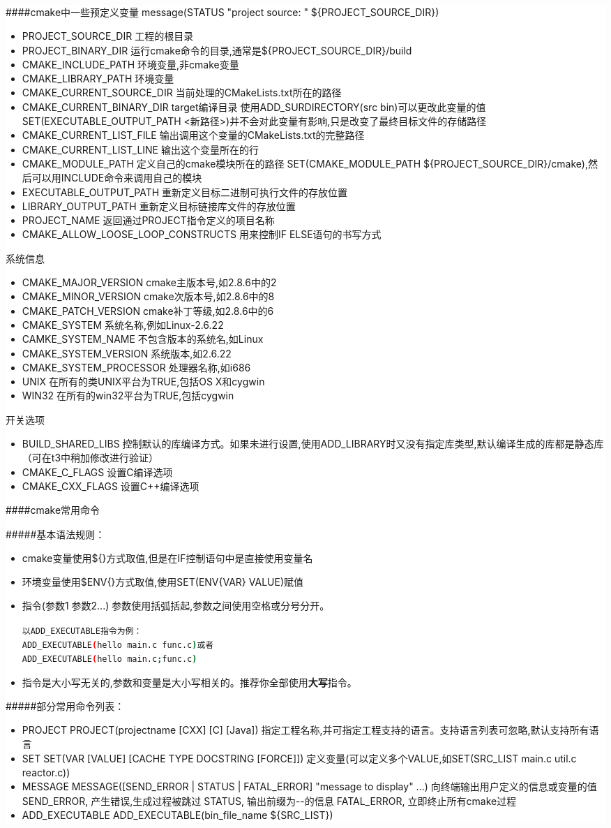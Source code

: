 ####cmake中一些预定义变量
 message(STATUS "project source: " ${PROJECT_SOURCE_DIR})

* PROJECT\_SOURCE\_DIR 工程的根目录
* PROJECT\_BINARY\_DIR 运行cmake命令的目录,通常是${PROJECT\_SOURCE\_DIR}/build
* CMAKE\_INCLUDE\_PATH 环境变量,非cmake变量
* CMAKE\_LIBRARY\_PATH 环境变量
* CMAKE\_CURRENT\_SOURCE\_DIR 当前处理的CMakeLists.txt所在的路径
* CMAKE\_CURRENT\_BINARY\_DIR target编译目录
  使用ADD\_SURDIRECTORY(src bin)可以更改此变量的值
  SET(EXECUTABLE\_OUTPUT\_PATH &lt;新路径>)并不会对此变量有影响,只是改变了最终目标文件的存储路径
* CMAKE\_CURRENT\_LIST\_FILE 输出调用这个变量的CMakeLists.txt的完整路径
* CMAKE\_CURRENT\_LIST\_LINE 输出这个变量所在的行
* CMAKE\_MODULE\_PATH 定义自己的cmake模块所在的路径
  SET(CMAKE\_MODULE\_PATH ${PROJECT\_SOURCE\_DIR}/cmake),然后可以用INCLUDE命令来调用自己的模块
* EXECUTABLE\_OUTPUT\_PATH 重新定义目标二进制可执行文件的存放位置
* LIBRARY\_OUTPUT\_PATH 重新定义目标链接库文件的存放位置
* PROJECT\_NAME 返回通过PROJECT指令定义的项目名称
* CMAKE\_ALLOW\_LOOSE\_LOOP\_CONSTRUCTS 用来控制IF ELSE语句的书写方式

系统信息
* CMAKE\_MAJOR\_VERSION  cmake主版本号,如2.8.6中的2
* CMAKE\_MINOR\_VERSION  cmake次版本号,如2.8.6中的8
* CMAKE\_PATCH\_VERSION  cmake补丁等级,如2.8.6中的6
* CMAKE\_SYSTEM  系统名称,例如Linux-2.6.22
* CAMKE\_SYSTEM\_NAME 不包含版本的系统名,如Linux
* CMAKE\_SYSTEM\_VERSION 系统版本,如2.6.22
* CMAKE\_SYSTEM\_PROCESSOR 处理器名称,如i686
* UNIX 在所有的类UNIX平台为TRUE,包括OS X和cygwin
* WIN32 在所有的win32平台为TRUE,包括cygwin

开关选项
* BUILD\_SHARED\_LIBS 控制默认的库编译方式。如果未进行设置,使用ADD\_LIBRARY时又没有指定库类型,默认编译生成的库都是静态库 （可在t3中稍加修改进行验证）
* CMAKE\_C\_FLAGS 设置C编译选项
* CMAKE\_CXX\_FLAGS 设置C++编译选项

####cmake常用命令

#####基本语法规则：

* cmake变量使用${}方式取值,但是在IF控制语句中是直接使用变量名
* 环境变量使用$ENV{}方式取值,使用SET(ENV{VAR} VALUE)赋值
* 指令(参数1 参数2...)
  参数使用括弧括起,参数之间使用空格或分号分开。
  ```bash
  以ADD_EXECUTABLE指令为例：
  ADD_EXECUTABLE(hello main.c func.c)或者
  ADD_EXECUTABLE(hello main.c;func.c)
  ```

* 指令是大小写无关的,参数和变量是大小写相关的。推荐你全部使用**大写**指令。

#####部分常用命令列表：

* PROJECT
  PROJECT(projectname [CXX] [C] [Java])
  指定工程名称,并可指定工程支持的语言。支持语言列表可忽略,默认支持所有语言
* SET
  SET(VAR [VALUE] [CACHE TYPE DOCSTRING [FORCE]])
  定义变量(可以定义多个VALUE,如SET(SRC\_LIST main.c util.c reactor.c))
* MESSAGE
  MESSAGE([SEND\_ERROR | STATUS | FATAL\_ERROR] "message to display" ...)
  向终端输出用户定义的信息或变量的值
  SEND\_ERROR, 产生错误,生成过程被跳过
  STATUS, 输出前缀为--的信息
  FATAL\_ERROR, 立即终止所有cmake过程
* ADD\_EXECUTABLE
  ADD\_EXECUTABLE(bin\_file\_name ${SRC\_LIST})